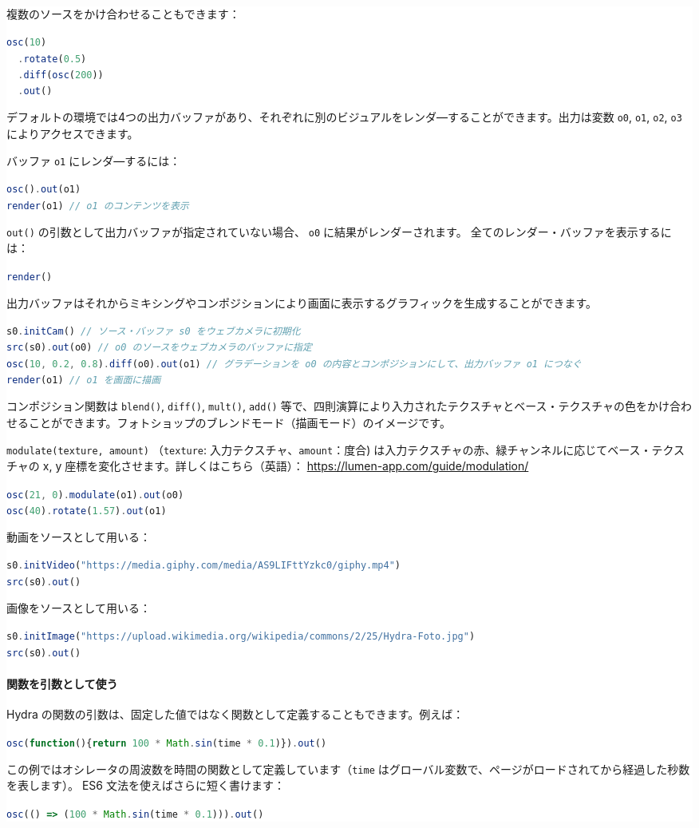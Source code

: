 
複数のソースをかけ合わせることもできます：
```javascript
osc(10)
  .rotate(0.5)
  .diff(osc(200))
  .out()
```

デフォルトの環境では4つの出力バッファがあり、それぞれに別のビジュアルをレンダ―することができます。出力は変数 `o0`, `o1`, `o2`, `o3` によりアクセスできます。

バッファ `o1` にレンダ―するには：
```javascript
osc().out(o1)
render(o1) // o1 のコンテンツを表示
```
`out()` の引数として出力バッファが指定されていない場合、 `o0` に結果がレンダーされます。
全てのレンダー・バッファを表示するには：
```javascript
render()
```

出力バッファはそれからミキシングやコンポジションにより画面に表示するグラフィックを生成することができます。
```javascript
s0.initCam() // ソース・バッファ s0 をウェブカメラに初期化
src(s0).out(o0) // o0 のソースをウェブカメラのバッファに指定
osc(10, 0.2, 0.8).diff(o0).out(o1) // グラデーションを o0 の内容とコンポジションにして、出力バッファ o1 につなぐ
render(o1) // o1 を画面に描画
```

コンポジション関数は `blend()`, `diff()`, `mult()`, `add()` 等で、四則演算により入力されたテクスチャとベース・テクスチャの色をかけ合わせることができます。フォトショップのブレンドモード（描画モード）のイメージです。

`modulate(texture, amount)` （`texture`: 入力テクスチャ、`amount`：度合) は入力テクスチャの赤、緑チャンネルに応じてベース・テクスチャの x, y 座標を変化させます。詳しくはこちら（英語）： https://lumen-app.com/guide/modulation/
```javascript
osc(21, 0).modulate(o1).out(o0)
osc(40).rotate(1.57).out(o1)
```

動画をソースとして用いる：
```javascript
s0.initVideo("https://media.giphy.com/media/AS9LIFttYzkc0/giphy.mp4")
src(s0).out()
```


画像をソースとして用いる：
```javascript
s0.initImage("https://upload.wikimedia.org/wikipedia/commons/2/25/Hydra-Foto.jpg")
src(s0).out()
```

#### 関数を引数として使う
Hydra の関数の引数は、固定した値ではなく関数として定義することもできます。例えば：
```javascript
osc(function(){return 100 * Math.sin(time * 0.1)}).out()
```
この例ではオシレータの周波数を時間の関数として定義しています（`time` はグローバル変数で、ページがロードされてから経過した秒数を表します）。 ES6 文法を使えばさらに短く書けます：
```javascript
osc(() => (100 * Math.sin(time * 0.1))).out()
```

